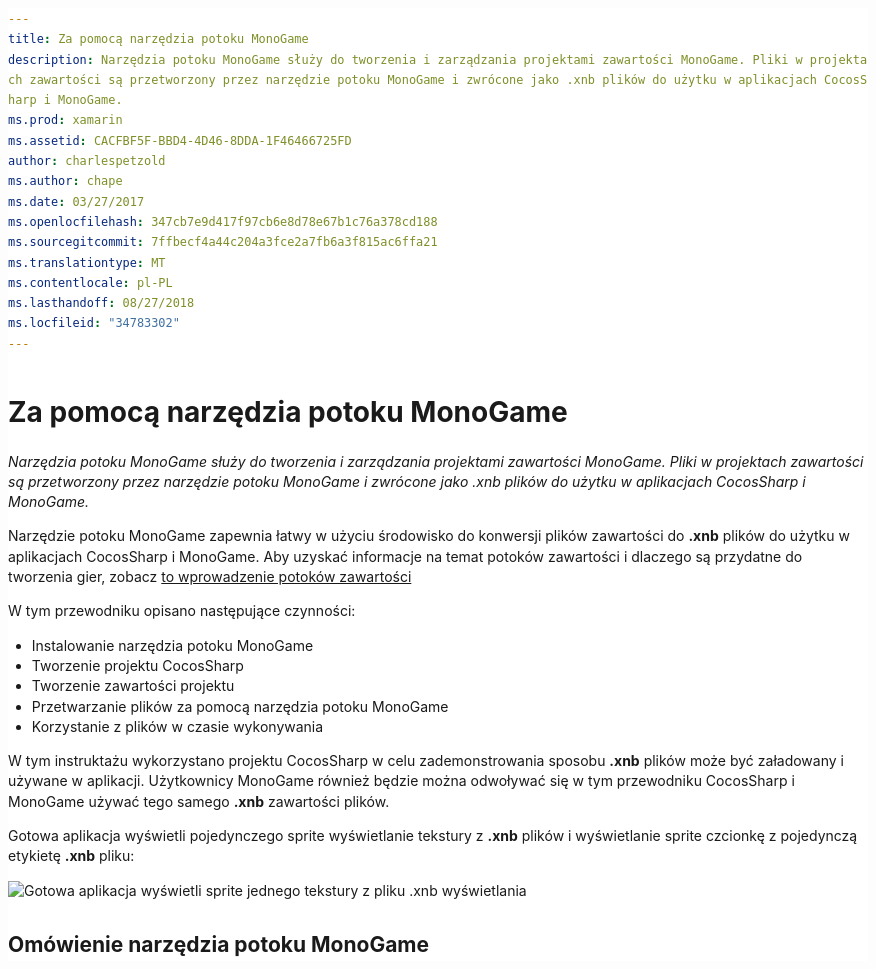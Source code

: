 ```yaml
---
title: Za pomocą narzędzia potoku MonoGame
description: Narzędzia potoku MonoGame służy do tworzenia i zarządzania projektami zawartości MonoGame. Pliki w projektach zawartości są przetworzony przez narzędzie potoku MonoGame i zwrócone jako .xnb plików do użytku w aplikacjach CocosSharp i MonoGame.
ms.prod: xamarin
ms.assetid: CACFBF5F-BBD4-4D46-8DDA-1F46466725FD
author: charlespetzold
ms.author: chape
ms.date: 03/27/2017
ms.openlocfilehash: 347cb7e9d417f97cb6e8d78e67b1c76a378cd188
ms.sourcegitcommit: 7ffbecf4a44c204a3fce2a7fb6a3f815ac6ffa21
ms.translationtype: MT
ms.contentlocale: pl-PL
ms.lasthandoff: 08/27/2018
ms.locfileid: "34783302"
---
```

# <a name="using-the-monogame-pipeline-tool"></a>Za pomocą narzędzia potoku MonoGame

_Narzędzia potoku MonoGame służy do tworzenia i zarządzania projektami zawartości MonoGame. Pliki w projektach zawartości są przetworzony przez narzędzie potoku MonoGame i zwrócone jako .xnb plików do użytku w aplikacjach CocosSharp i MonoGame._

Narzędzie potoku MonoGame zapewnia łatwy w użyciu środowisko do konwersji plików zawartości do **.xnb** plików do użytku w aplikacjach CocosSharp i MonoGame. Aby uzyskać informacje na temat potoków zawartości i dlaczego są przydatne do tworzenia gier, zobacz [to wprowadzenie potoków zawartości](~/graphics-games/cocossharp/content-pipeline/introduction.md)

W tym przewodniku opisano następujące czynności:

 - Instalowanie narzędzia potoku MonoGame
 - Tworzenie projektu CocosSharp
 - Tworzenie zawartości projektu
 - Przetwarzanie plików za pomocą narzędzia potoku MonoGame
 - Korzystanie z plików w czasie wykonywania

W tym instruktażu wykorzystano projektu CocosSharp w celu zademonstrowania sposobu **.xnb** plików może być załadowany i używane w aplikacji. Użytkownicy MonoGame również będzie można odwoływać się w tym przewodniku CocosSharp i MonoGame używać tego samego **.xnb** zawartości plików.

Gotowa aplikacja wyświetli pojedynczego sprite wyświetlanie tekstury z **.xnb** plików i wyświetlanie sprite czcionkę z pojedynczą etykietę **.xnb** pliku:

![](walkthrough-images/image1.png "Gotowa aplikacja wyświetli sprite jednego tekstury z pliku .xnb wyświetlania")


## <a name="monogame-pipeline-tool-discussion"></a>Omówienie narzędzia potoku MonoGame
